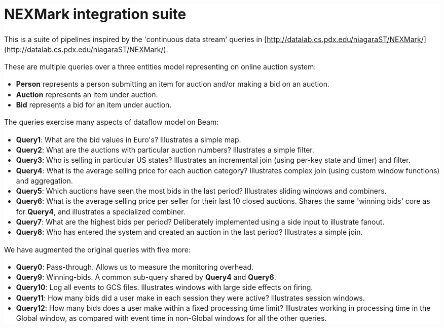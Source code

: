 

# NEXMark integration suite

This is a suite of pipelines inspired by the 'continuous data stream'
queries in [http://datalab.cs.pdx.edu/niagaraST/NEXMark/]
(http://datalab.cs.pdx.edu/niagaraST/NEXMark/).

These are multiple queries over a three entities model representing on online auction system:

 - **Person** represents a person submitting an item for auction and/or making a bid
    on an auction.
 - **Auction** represents an item under auction.
 - **Bid** represents a bid for an item under auction.

The queries exercise many aspects of dataflow model on Beam:

* **Query1**: What are the bid values in Euro's?
  Illustrates a simple map.
* **Query2**: What are the auctions with particular auction numbers?
  Illustrates a simple filter.
* **Query3**: Who is selling in particular US states?
  Illustrates an incremental join (using per-key state and timer) and filter.
* **Query4**: What is the average selling price for each auction
  category?
  Illustrates complex join (using custom window functions) and
  aggregation.
* **Query5**: Which auctions have seen the most bids in the last period?
  Illustrates sliding windows and combiners.
* **Query6**: What is the average selling price per seller for their
  last 10 closed auctions.
  Shares the same 'winning bids' core as for **Query4**, and
  illustrates a specialized combiner.
* **Query7**: What are the highest bids per period?
  Deliberately implemented using a side input to illustrate fanout.
* **Query8**: Who has entered the system and created an auction in
  the last period?
  Illustrates a simple join.

We have augmented the original queries with five more:

* **Query0**: Pass-through.
  Allows us to measure the monitoring overhead.
* **Query9**: Winning-bids.
  A common sub-query shared by **Query4** and **Query6**.
* **Query10**: Log all events to GCS files.
  Illustrates windows with large side effects on firing.
* **Query11**: How many bids did a user make in each session they
  were active?
  Illustrates session windows.
* **Query12**: How many bids does a user make within a fixed
  processing time limit?
  Illustrates working in processing time in the Global window, as
  compared with event time in non-Global windows for all the other
  queries.
